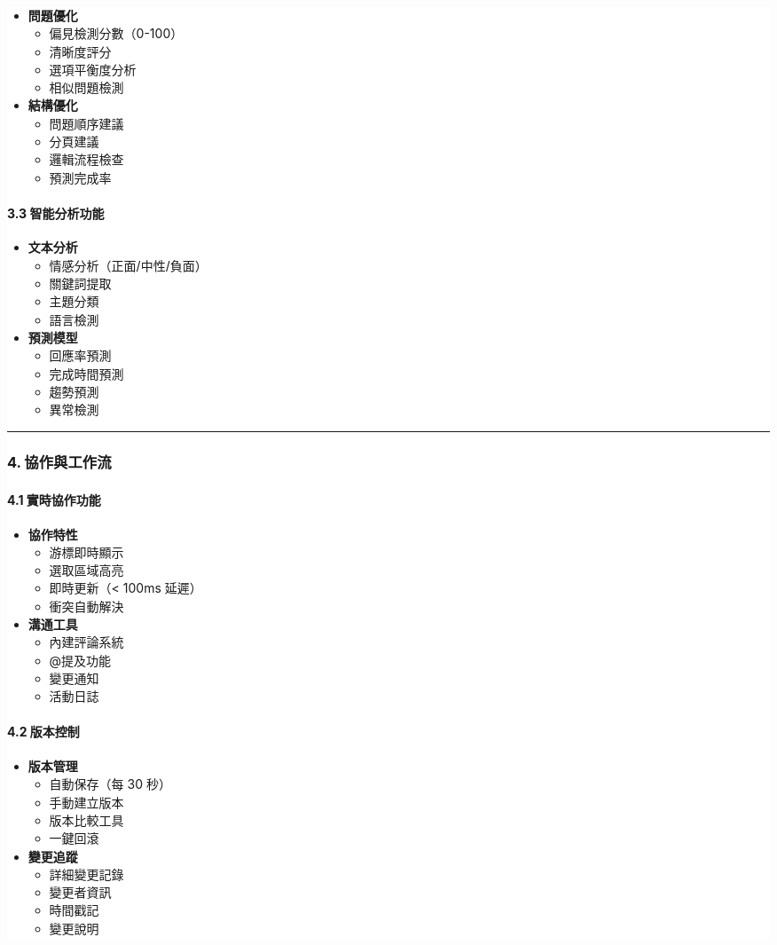 - **問題優化**
  - 偏見檢測分數（0-100）
  - 清晰度評分
  - 選項平衡度分析
  - 相似問題檢測
- **結構優化**
  - 問題順序建議
  - 分頁建議
  - 邏輯流程檢查
  - 預測完成率

#### 3.3 智能分析功能

- **文本分析**
  - 情感分析（正面/中性/負面）
  - 關鍵詞提取
  - 主題分類
  - 語言檢測
- **預測模型**
  - 回應率預測
  - 完成時間預測
  - 趨勢預測
  - 異常檢測

---

### 4. 協作與工作流

#### 4.1 實時協作功能

- **協作特性**
  - 游標即時顯示
  - 選取區域高亮
  - 即時更新（< 100ms 延遲）
  - 衝突自動解決
- **溝通工具**
  - 內建評論系統
  - @提及功能
  - 變更通知
  - 活動日誌

#### 4.2 版本控制

- **版本管理**
  - 自動保存（每 30 秒）
  - 手動建立版本
  - 版本比較工具
  - 一鍵回滾
- **變更追蹤**
  - 詳細變更記錄
  - 變更者資訊
  - 時間戳記
  - 變更說明
